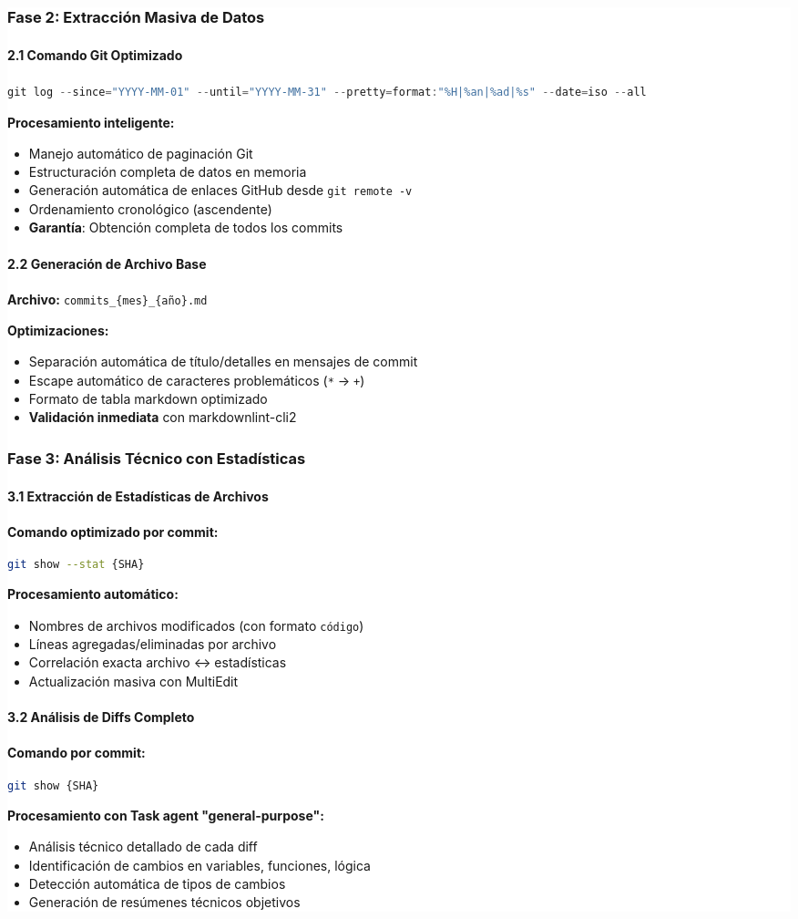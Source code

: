 ### Fase 2: Extracción Masiva de Datos

#### 2.1 Comando Git Optimizado

```powershell
git log --since="YYYY-MM-01" --until="YYYY-MM-31" --pretty=format:"%H|%an|%ad|%s" --date=iso --all
```

**Procesamiento inteligente:**

- Manejo automático de paginación Git
- Estructuración completa de datos en memoria
- Generación automática de enlaces GitHub desde `git remote -v`
- Ordenamiento cronológico (ascendente)
- **Garantía**: Obtención completa de todos los commits

#### 2.2 Generación de Archivo Base

**Archivo:** `commits_{mes}_{año}.md`

**Optimizaciones:**

- Separación automática de título/detalles en mensajes de commit
- Escape automático de caracteres problemáticos (`*` → `+`)
- Formato de tabla markdown optimizado
- **Validación inmediata** con markdownlint-cli2

### Fase 3: Análisis Técnico con Estadísticas

#### 3.1 Extracción de Estadísticas de Archivos

**Comando optimizado por commit:**

```bash
git show --stat {SHA}
```

**Procesamiento automático:**

- Nombres de archivos modificados (con formato `código`)
- Líneas agregadas/eliminadas por archivo
- Correlación exacta archivo ↔ estadísticas
- Actualización masiva con MultiEdit

#### 3.2 Análisis de Diffs Completo

**Comando por commit:**

```bash
git show {SHA}
```

**Procesamiento con Task agent "general-purpose":**

- Análisis técnico detallado de cada diff
- Identificación de cambios en variables, funciones, lógica
- Detección automática de tipos de cambios
- Generación de resúmenes técnicos objetivos
